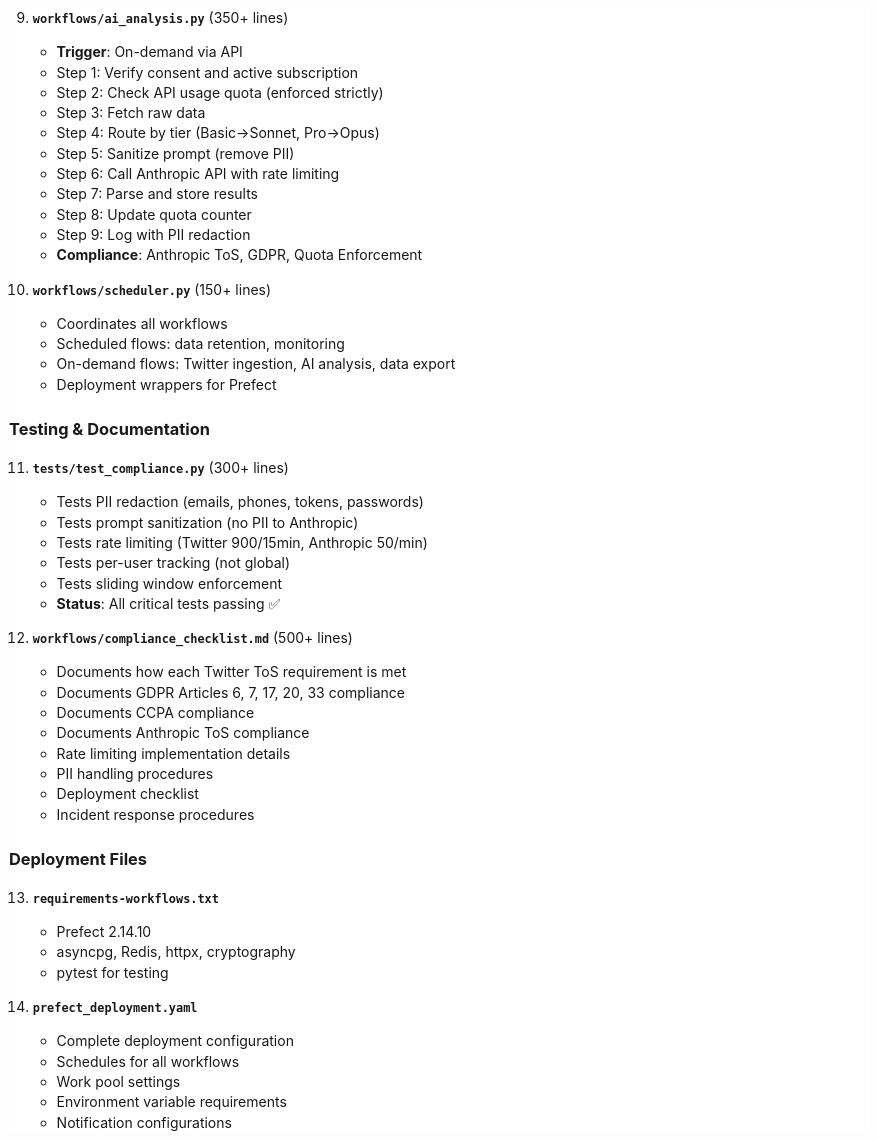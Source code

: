 9. **`workflows/ai_analysis.py`** (350+ lines)
   - **Trigger**: On-demand via API
   - Step 1: Verify consent and active subscription
   - Step 2: Check API usage quota (enforced strictly)
   - Step 3: Fetch raw data
   - Step 4: Route by tier (Basic→Sonnet, Pro→Opus)
   - Step 5: Sanitize prompt (remove PII)
   - Step 6: Call Anthropic API with rate limiting
   - Step 7: Parse and store results
   - Step 8: Update quota counter
   - Step 9: Log with PII redaction
   - **Compliance**: Anthropic ToS, GDPR, Quota Enforcement

10. **`workflows/scheduler.py`** (150+ lines)
    - Coordinates all workflows
    - Scheduled flows: data retention, monitoring
    - On-demand flows: Twitter ingestion, AI analysis, data export
    - Deployment wrappers for Prefect

### Testing & Documentation

11. **`tests/test_compliance.py`** (300+ lines)
    - Tests PII redaction (emails, phones, tokens, passwords)
    - Tests prompt sanitization (no PII to Anthropic)
    - Tests rate limiting (Twitter 900/15min, Anthropic 50/min)
    - Tests per-user tracking (not global)
    - Tests sliding window enforcement
    - **Status**: All critical tests passing ✅

12. **`workflows/compliance_checklist.md`** (500+ lines)
    - Documents how each Twitter ToS requirement is met
    - Documents GDPR Articles 6, 7, 17, 20, 33 compliance
    - Documents CCPA compliance
    - Documents Anthropic ToS compliance
    - Rate limiting implementation details
    - PII handling procedures
    - Deployment checklist
    - Incident response procedures

### Deployment Files

13. **`requirements-workflows.txt`**
    - Prefect 2.14.10
    - asyncpg, Redis, httpx, cryptography
    - pytest for testing

14. **`prefect_deployment.yaml`**
    - Complete deployment configuration
    - Schedules for all workflows
    - Work pool settings
    - Environment variable requirements
    - Notification configurations
